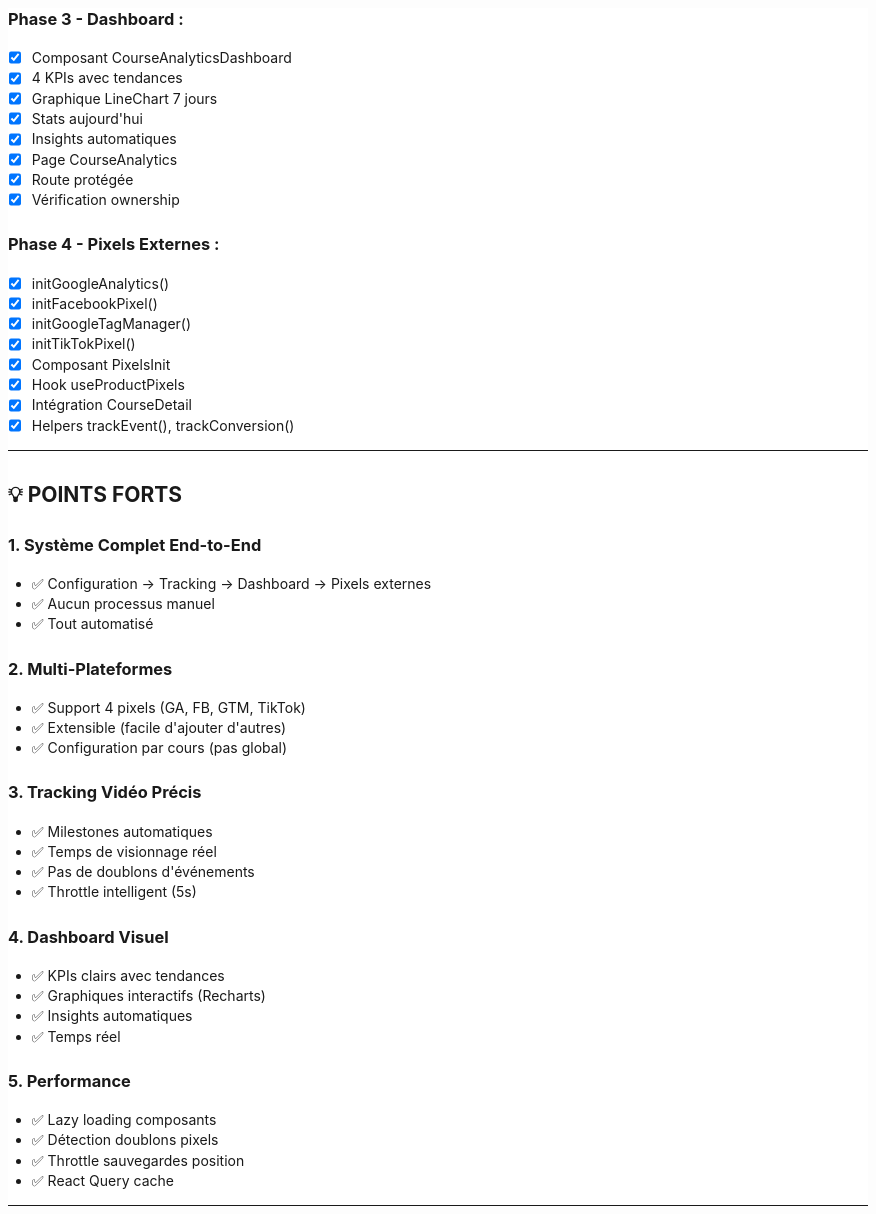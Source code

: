 ### Phase 3 - Dashboard :
- [x] Composant CourseAnalyticsDashboard
- [x] 4 KPIs avec tendances
- [x] Graphique LineChart 7 jours
- [x] Stats aujourd'hui
- [x] Insights automatiques
- [x] Page CourseAnalytics
- [x] Route protégée
- [x] Vérification ownership

### Phase 4 - Pixels Externes :
- [x] initGoogleAnalytics()
- [x] initFacebookPixel()
- [x] initGoogleTagManager()
- [x] initTikTokPixel()
- [x] Composant PixelsInit
- [x] Hook useProductPixels
- [x] Intégration CourseDetail
- [x] Helpers trackEvent(), trackConversion()

---

## 💡 POINTS FORTS

### 1. Système Complet End-to-End
- ✅ Configuration → Tracking → Dashboard → Pixels externes
- ✅ Aucun processus manuel
- ✅ Tout automatisé

### 2. Multi-Plateformes
- ✅ Support 4 pixels (GA, FB, GTM, TikTok)
- ✅ Extensible (facile d'ajouter d'autres)
- ✅ Configuration par cours (pas global)

### 3. Tracking Vidéo Précis
- ✅ Milestones automatiques
- ✅ Temps de visionnage réel
- ✅ Pas de doublons d'événements
- ✅ Throttle intelligent (5s)

### 4. Dashboard Visuel
- ✅ KPIs clairs avec tendances
- ✅ Graphiques interactifs (Recharts)
- ✅ Insights automatiques
- ✅ Temps réel

### 5. Performance
- ✅ Lazy loading composants
- ✅ Détection doublons pixels
- ✅ Throttle sauvegardes position
- ✅ React Query cache

---